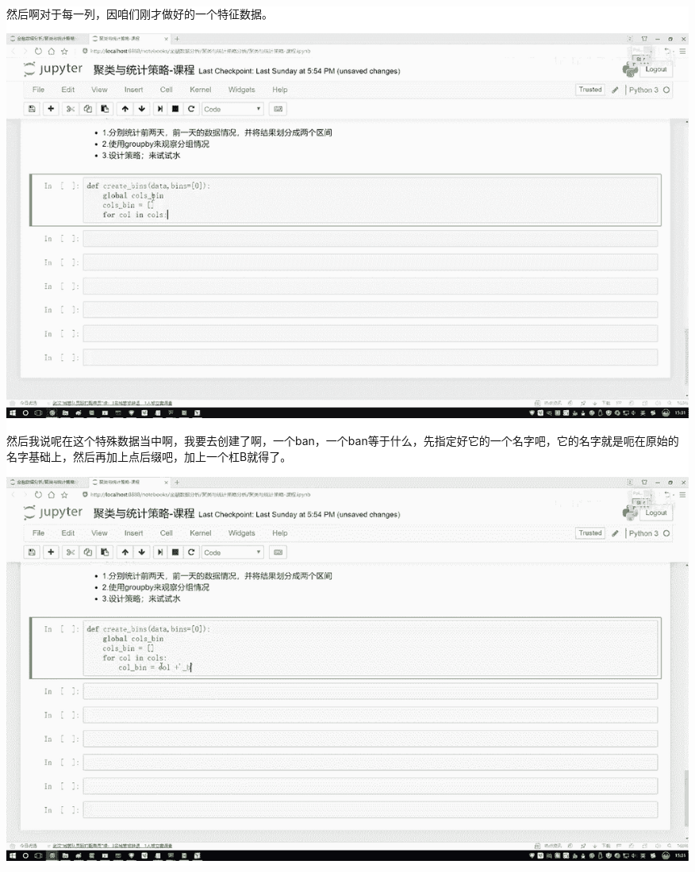 然后啊对于每一列，因咱们刚才做好的一个特征数据。

![](img/a70b23981ae931605f822a83245fa9ba_23.png)

然后我说呢在这个特殊数据当中啊，我要去创建了啊，一个ban，一个ban等于什么，先指定好它的一个名字吧，它的名字就是呃在原始的名字基础上，然后再加上点后缀吧，加上一个杠B就得了。



![](img/a70b23981ae931605f822a83245fa9ba_25.png)
